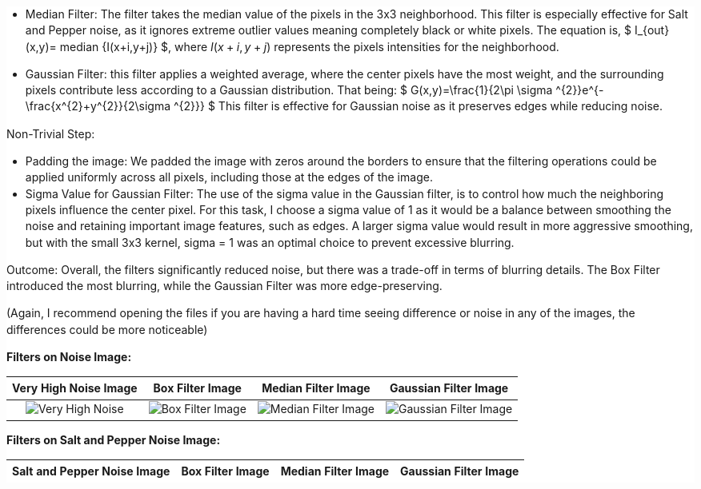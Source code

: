 - Median Filter: The filter takes the median value of the pixels in the 3x3 neighborhood. This filter is especially 
effective for Salt and Pepper noise, as it ignores extreme outlier values meaning completely black or white pixels.
The equation is,
$ I_{out}(x,y)= median {I(x+i,y+j)} $, where $I(x+i,y+j)$ represents the pixels intensities for the neighborhood.

- Gaussian Filter: this filter applies a weighted average, where the center pixels have the most weight, 
and the surrounding pixels contribute less according to a Gaussian distribution. That being:
$ G(x,y)=\frac{1}{2\pi \sigma ^{2}}e^{-\frac{x^{2}+y^{2}}{2\sigma ^{2}}} $ 
This filter is effective for Gaussian noise as it preserves edges while reducing noise.

Non-Trivial Step:

- Padding the image: We padded the image with zeros around the borders to ensure that the filtering 
operations could be applied uniformly across all pixels, including those at the edges of the image.
- Sigma Value for Gaussian Filter: The use of the sigma value in the Gaussian filter, is to control how much the 
neighboring pixels influence the center pixel. For this task, I choose a sigma value of 1 as it would be 
a balance between smoothing the noise and retaining important image features, such as edges. A larger 
sigma value would result in more aggressive smoothing, but with the small 3x3 kernel, sigma = 1 was an optimal 
choice to prevent excessive blurring.

Outcome:
Overall, the filters significantly reduced noise, but there was a trade-off in terms of blurring details. The Box 
Filter introduced the most blurring, while the Gaussian Filter was more edge-preserving.

(Again, I recommend opening the files if you are having a hard time seeing difference or noise in any of the images, 
the differences could be more noticeable)

**Filters on Noise Image:** 

|                 Very High Noise Image                  |                         Box Filter Image                          | Median Filter Image                                                        | Gaussian Filter Image                                                            |
|:------------------------------------------------------:|:-----------------------------------------------------------------:|----------------------------------------------------------------------------|----------------------------------------------------------------------------------|
| ![Very High Noise](noise_std_50.png "Very High Noise") | ![Box Filter Image](box_filtered_gaussian.png "Box Filter Image") | ![Median Filter Image](median_filtered_gaussian.png "Median Filter Image") | ![Gaussian Filter Image](gaussian_filtered_gaussian.png "Gaussian Filter Image") |

**Filters on Salt and Pepper Noise Image:** 

|              Salt and Pepper Noise Image              |                      Box Filter Image                       | Median Filter Image                                                  | Gaussian Filter Image                                                      |
|:-----------------------------------------------------:|:-----------------------------------------------------------:|----------------------------------------------------------------------|----------------------------------------------------------------------------|